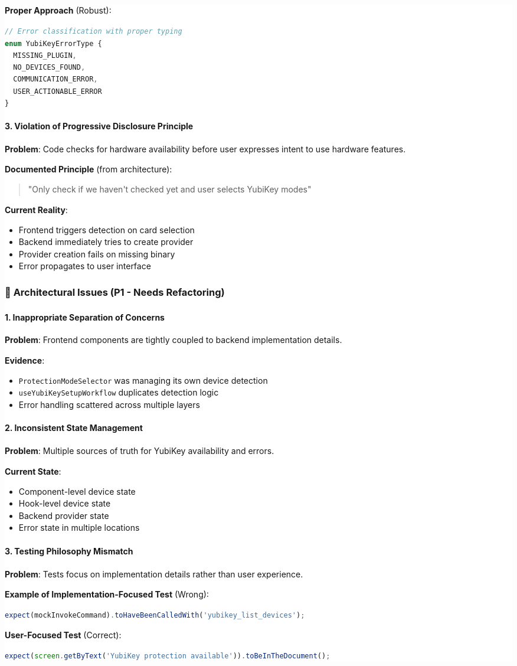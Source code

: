 **Proper Approach** (Robust):
```typescript
// Error classification with proper typing
enum YubiKeyErrorType {
  MISSING_PLUGIN,
  NO_DEVICES_FOUND, 
  COMMUNICATION_ERROR,
  USER_ACTIONABLE_ERROR
}
```

#### 3. Violation of Progressive Disclosure Principle
**Problem**: Code checks for hardware availability before user expresses intent to use hardware features.

**Documented Principle** (from architecture):
> "Only check if we haven't checked yet and user selects YubiKey modes"

**Current Reality**:
- Frontend triggers detection on card selection
- Backend immediately tries to create provider
- Provider creation fails on missing binary
- Error propagates to user interface

### 🔧 **Architectural Issues (P1 - Needs Refactoring)**

#### 1. Inappropriate Separation of Concerns
**Problem**: Frontend components are tightly coupled to backend implementation details.

**Evidence**:
- `ProtectionModeSelector` was managing its own device detection
- `useYubiKeySetupWorkflow` duplicates detection logic
- Error handling scattered across multiple layers

#### 2. Inconsistent State Management
**Problem**: Multiple sources of truth for YubiKey availability and errors.

**Current State**:
- Component-level device state
- Hook-level device state  
- Backend provider state
- Error state in multiple locations

#### 3. Testing Philosophy Mismatch
**Problem**: Tests focus on implementation details rather than user experience.

**Example of Implementation-Focused Test** (Wrong):
```typescript
expect(mockInvokeCommand).toHaveBeenCalledWith('yubikey_list_devices');
```

**User-Focused Test** (Correct):
```typescript
expect(screen.getByText('YubiKey protection available')).toBeInTheDocument();
```
